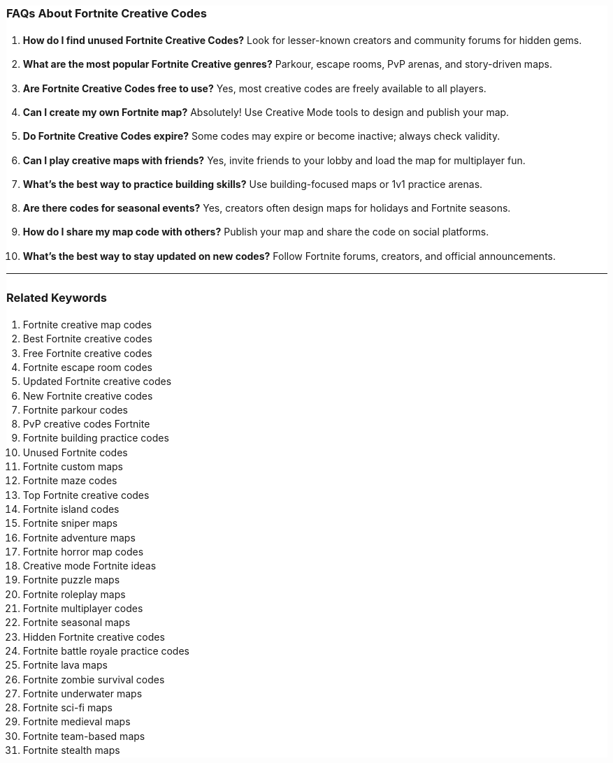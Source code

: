 
### FAQs About Fortnite Creative Codes

1. **How do I find unused Fortnite Creative Codes?**
   Look for lesser-known creators and community forums for hidden gems.

2. **What are the most popular Fortnite Creative genres?**
   Parkour, escape rooms, PvP arenas, and story-driven maps.

3. **Are Fortnite Creative Codes free to use?**
   Yes, most creative codes are freely available to all players.

4. **Can I create my own Fortnite map?**
   Absolutely! Use Creative Mode tools to design and publish your map.

5. **Do Fortnite Creative Codes expire?**
   Some codes may expire or become inactive; always check validity.

6. **Can I play creative maps with friends?**
   Yes, invite friends to your lobby and load the map for multiplayer fun.

7. **What’s the best way to practice building skills?**
   Use building-focused maps or 1v1 practice arenas.

8. **Are there codes for seasonal events?**
   Yes, creators often design maps for holidays and Fortnite seasons.

9. **How do I share my map code with others?**
   Publish your map and share the code on social platforms.

10. **What’s the best way to stay updated on new codes?**
    Follow Fortnite forums, creators, and official announcements.

---

### Related Keywords

1. Fortnite creative map codes  
2. Best Fortnite creative codes  
3. Free Fortnite creative codes  
4. Fortnite escape room codes  
5. Updated Fortnite creative codes  
6. New Fortnite creative codes  
7. Fortnite parkour codes  
8. PvP creative codes Fortnite  
9. Fortnite building practice codes  
10. Unused Fortnite codes  
11. Fortnite custom maps  
12. Fortnite maze codes  
13. Top Fortnite creative codes  
14. Fortnite island codes  
15. Fortnite sniper maps  
16. Fortnite adventure maps  
17. Fortnite horror map codes  
18. Creative mode Fortnite ideas  
19. Fortnite puzzle maps  
20. Fortnite roleplay maps  
21. Fortnite multiplayer codes  
22. Fortnite seasonal maps  
23. Hidden Fortnite creative codes  
24. Fortnite battle royale practice codes  
25. Fortnite lava maps  
26. Fortnite zombie survival codes  
27. Fortnite underwater maps  
28. Fortnite sci-fi maps  
29. Fortnite medieval maps  
30. Fortnite team-based maps  
31. Fortnite stealth maps  